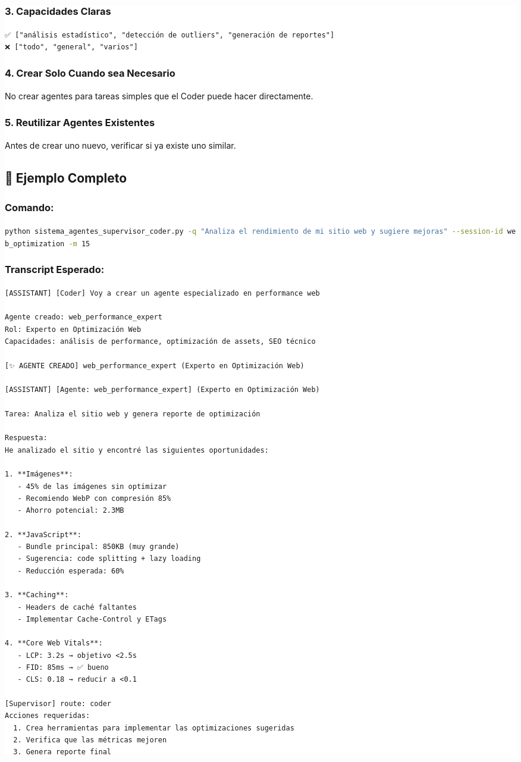 ### 3. Capacidades Claras
```
✅ ["análisis estadístico", "detección de outliers", "generación de reportes"]
❌ ["todo", "general", "varios"]
```

### 4. Crear Solo Cuando sea Necesario
No crear agentes para tareas simples que el Coder puede hacer directamente.

### 5. Reutilizar Agentes Existentes
Antes de crear uno nuevo, verificar si ya existe uno similar.

## 🧪 Ejemplo Completo

### Comando:
```bash
python sistema_agentes_supervisor_coder.py -q "Analiza el rendimiento de mi sitio web y sugiere mejoras" --session-id web_optimization -m 15
```

### Transcript Esperado:

```
[ASSISTANT] [Coder] Voy a crear un agente especializado en performance web

Agente creado: web_performance_expert
Rol: Experto en Optimización Web
Capacidades: análisis de performance, optimización de assets, SEO técnico

[✨ AGENTE CREADO] web_performance_expert (Experto en Optimización Web)

[ASSISTANT] [Agente: web_performance_expert] (Experto en Optimización Web)

Tarea: Analiza el sitio web y genera reporte de optimización

Respuesta:
He analizado el sitio y encontré las siguientes oportunidades:

1. **Imágenes**: 
   - 45% de las imágenes sin optimizar
   - Recomiendo WebP con compresión 85%
   - Ahorro potencial: 2.3MB

2. **JavaScript**:
   - Bundle principal: 850KB (muy grande)
   - Sugerencia: code splitting + lazy loading
   - Reducción esperada: 60%

3. **Caching**:
   - Headers de caché faltantes
   - Implementar Cache-Control y ETags

4. **Core Web Vitals**:
   - LCP: 3.2s → objetivo <2.5s
   - FID: 85ms → ✅ bueno
   - CLS: 0.18 → reducir a <0.1

[Supervisor] route: coder
Acciones requeridas:
  1. Crea herramientas para implementar las optimizaciones sugeridas
  2. Verifica que las métricas mejoren
  3. Genera reporte final

```